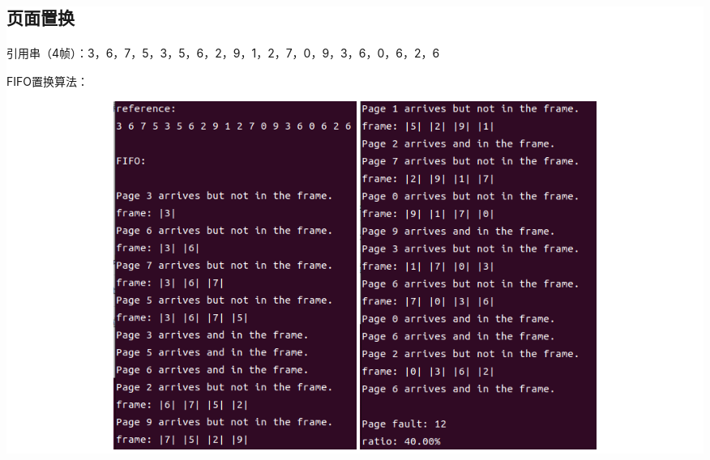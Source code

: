 ## 页面置换

引用串（4帧）：3，6，7，5，3，5，6，2，9，1，2，7，0，9，3，6，0，6，2，6

FIFO置换算法：

<center class="half">
    <img src="./images/屏幕截图 2022-11-11 010322.png" width="300"  style="zoom:100%;"/>
    <img src="./images/屏幕截图 2022-11-11 010412.png" width="300" style="zoom:97.5%;"/>
</center>
